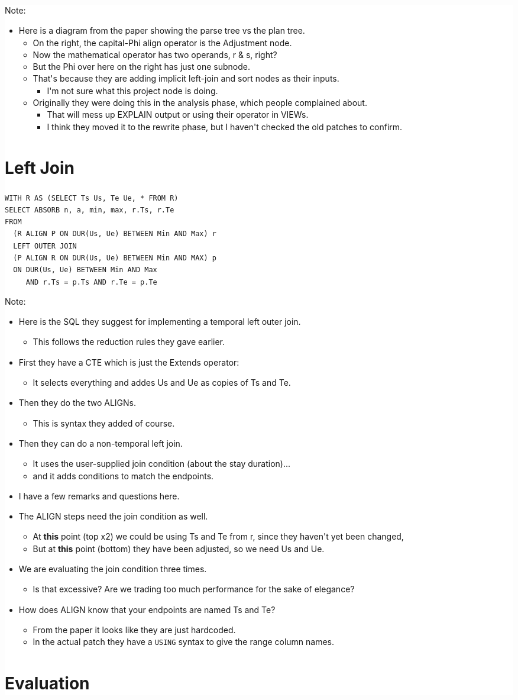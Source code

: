 Note:

- Here is a diagram from the paper showing the parse tree vs the plan tree.
    - On the right, the capital-Phi align operator is the Adjustment node.
    - Now the mathematical operator has two operands, r & s, right?
    - But the Phi over here on the right has just one subnode.
    - That's because they are adding implicit left-join and sort nodes as their inputs.
        - I'm not sure what this project node is doing.
    - Originally they were doing this in the analysis phase, which people complained about.
        - That will mess up EXPLAIN output or using their operator in VIEWs.
        - I think they moved it to the rewrite phase, but I haven't checked the old patches to confirm.



# Left Join

```sql[|1|4,6|5,7-8|]
WITH R AS (SELECT Ts Us, Te Ue, * FROM R)
SELECT ABSORB n, a, min, max, r.Ts, r.Te
FROM
  (R ALIGN P ON DUR(Us, Ue) BETWEEN Min AND Max) r
  LEFT OUTER JOIN
  (P ALIGN R ON DUR(Us, Ue) BETWEEN Min AND MAX) p
  ON DUR(Us, Ue) BETWEEN Min AND Max
     AND r.Ts = p.Ts AND r.Te = p.Te
```

Note:

- Here is the SQL they suggest for implementing a temporal left outer join.
    - This follows the reduction rules they gave earlier.
- First they have a CTE which is just the Extends operator:
  - It selects everything and addes Us and Ue as copies of Ts and Te.
- Then they do the two ALIGNs.
    - This is syntax they added of course.
- Then they can do a non-temporal left join.
    - It uses the user-supplied join condition (about the stay duration)...
    - and it adds conditions to match the endpoints.

- I have a few remarks and questions here.
- The ALIGN steps need the join condition as well.
    - At **this** point (top x2) we could be using Ts and Te from r, since they haven't yet been changed,
    - But at **this** point (bottom) they have been adjusted, so we need Us and Ue.
- We are evaluating the join condition three times.
    - Is that excessive? Are we trading too much performance for the sake of elegance?
- How does ALIGN know that your endpoints are named Ts and Te?
    - From the paper it looks like they are just hardcoded.
    - In the actual patch they have a `USING` syntax to give the range column names.



# Evaluation

